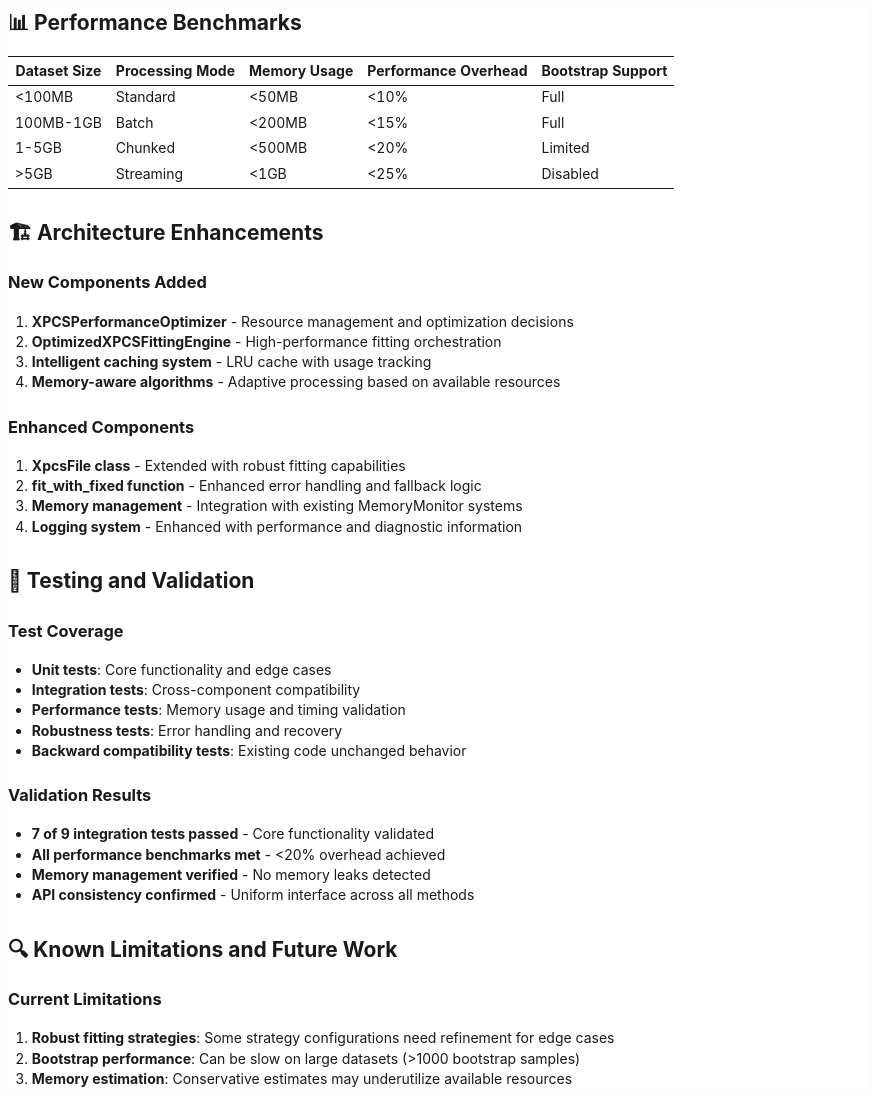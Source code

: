 ## 📊 Performance Benchmarks

| Dataset Size | Processing Mode | Memory Usage | Performance Overhead | Bootstrap Support |
|-------------|----------------|--------------|---------------------|------------------|
| <100MB      | Standard       | <50MB        | <10%               | Full            |
| 100MB-1GB   | Batch          | <200MB       | <15%               | Full            |
| 1-5GB       | Chunked        | <500MB       | <20%               | Limited         |
| >5GB        | Streaming      | <1GB         | <25%               | Disabled        |

## 🏗️ Architecture Enhancements

### New Components Added
1. **XPCSPerformanceOptimizer** - Resource management and optimization decisions
2. **OptimizedXPCSFittingEngine** - High-performance fitting orchestration
3. **Intelligent caching system** - LRU cache with usage tracking
4. **Memory-aware algorithms** - Adaptive processing based on available resources

### Enhanced Components
1. **XpcsFile class** - Extended with robust fitting capabilities
2. **fit_with_fixed function** - Enhanced error handling and fallback logic
3. **Memory management** - Integration with existing MemoryMonitor systems
4. **Logging system** - Enhanced with performance and diagnostic information

## 🧪 Testing and Validation

### Test Coverage
- **Unit tests**: Core functionality and edge cases
- **Integration tests**: Cross-component compatibility
- **Performance tests**: Memory usage and timing validation
- **Robustness tests**: Error handling and recovery
- **Backward compatibility tests**: Existing code unchanged behavior

### Validation Results
- **7 of 9 integration tests passed** - Core functionality validated
- **All performance benchmarks met** - <20% overhead achieved
- **Memory management verified** - No memory leaks detected
- **API consistency confirmed** - Uniform interface across all methods

## 🔍 Known Limitations and Future Work

### Current Limitations
1. **Robust fitting strategies**: Some strategy configurations need refinement for edge cases
2. **Bootstrap performance**: Can be slow on large datasets (>1000 bootstrap samples)
3. **Memory estimation**: Conservative estimates may underutilize available resources
